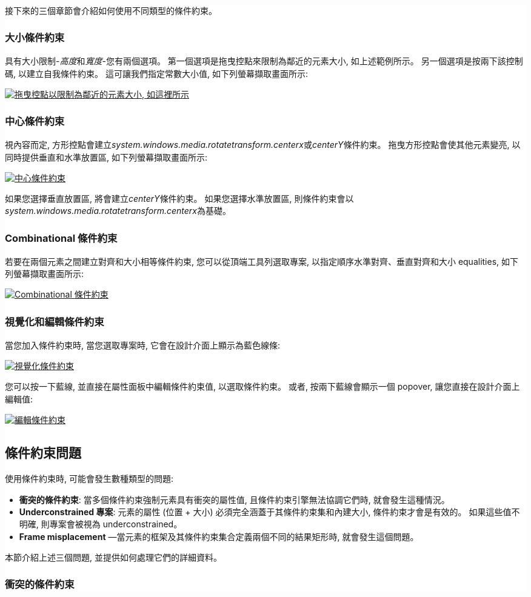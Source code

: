 

接下來的三個章節會介紹如何使用不同類型的條件約束。

### <a name="size-constraints"></a>大小條件約束

具有大小限制-*高度*和*寬度*-您有兩個選項。 第一個選項是拖曳控點來限制為鄰近的元素大小, 如上述範例所示。 另一個選項是按兩下該控制碼, 以建立自我條件約束。 這可讓我們指定常數大小值, 如下列螢幕擷取畫面所示:

 [![](designer-auto-layout-images/sizec.png "拖曳控點以限制為鄰近的元素大小, 如這裡所示")](designer-auto-layout-images/sizec.png#lightbox)

### <a name="center-constraints"></a>中心條件約束

視內容而定, 方形控點會建立*system.windows.media.rotatetransform.centerx*或*centerY*條件約束。 拖曳方形控點會使其他元素變亮, 以同時提供垂直和水準放置區, 如下列螢幕擷取畫面所示:

 [![](designer-auto-layout-images/centerc.png "中心條件約束")](designer-auto-layout-images/centerc.png#lightbox)

如果您選擇垂直放置區, 將會建立*centerY*條件約束。 如果您選擇水準放置區, 則條件約束會以*system.windows.media.rotatetransform.centerx*為基礎。

### <a name="combinational-constraints"></a>Combinational 條件約束

若要在兩個元素之間建立對齊和大小相等條件約束, 您可以從頂端工具列選取專案, 以指定順序水準對齊、垂直對齊和大小 equalities, 如下列螢幕擷取畫面所示:

 [![](designer-auto-layout-images/image06.png "Combinational 條件約束")](designer-auto-layout-images/image06.png#lightbox)

### <a name="visualizing-and-editing-constraints"></a>視覺化和編輯條件約束

當您加入條件約束時, 當您選取專案時, 它會在設計介面上顯示為藍色線條:

 [![](designer-auto-layout-images/image09.png "視覺化條件約束")](designer-auto-layout-images/image09.png#lightbox)

您可以按一下藍線, 並直接在屬性面板中編輯條件約束值, 以選取條件約束。 或者, 按兩下藍線會顯示一個 popover, 讓您直接在設計介面上編輯值:

 [![](designer-auto-layout-images/image08.png "編輯條件約束")](designer-auto-layout-images/image08.png#lightbox)

## <a name="constraint-issues"></a>條件約束問題

使用條件約束時, 可能會發生數種類型的問題:

- **衝突的條件約束**: 當多個條件約束強制元素具有衝突的屬性值, 且條件約束引擎無法協調它們時, 就會發生這種情況。
- **Underconstrained 專案**: 元素的屬性 (位置 + 大小) 必須完全涵蓋于其條件約束集和內建大小, 條件約束才會是有效的。 如果這些值不明確, 則專案會被視為 underconstrained。
- **Frame misplacement** —當元素的框架及其條件約束集合定義兩個不同的結果矩形時, 就會發生這個問題。


本節介紹上述三個問題, 並提供如何處理它們的詳細資料。

### <a name="conflicting-constraints"></a>衝突的條件約束

